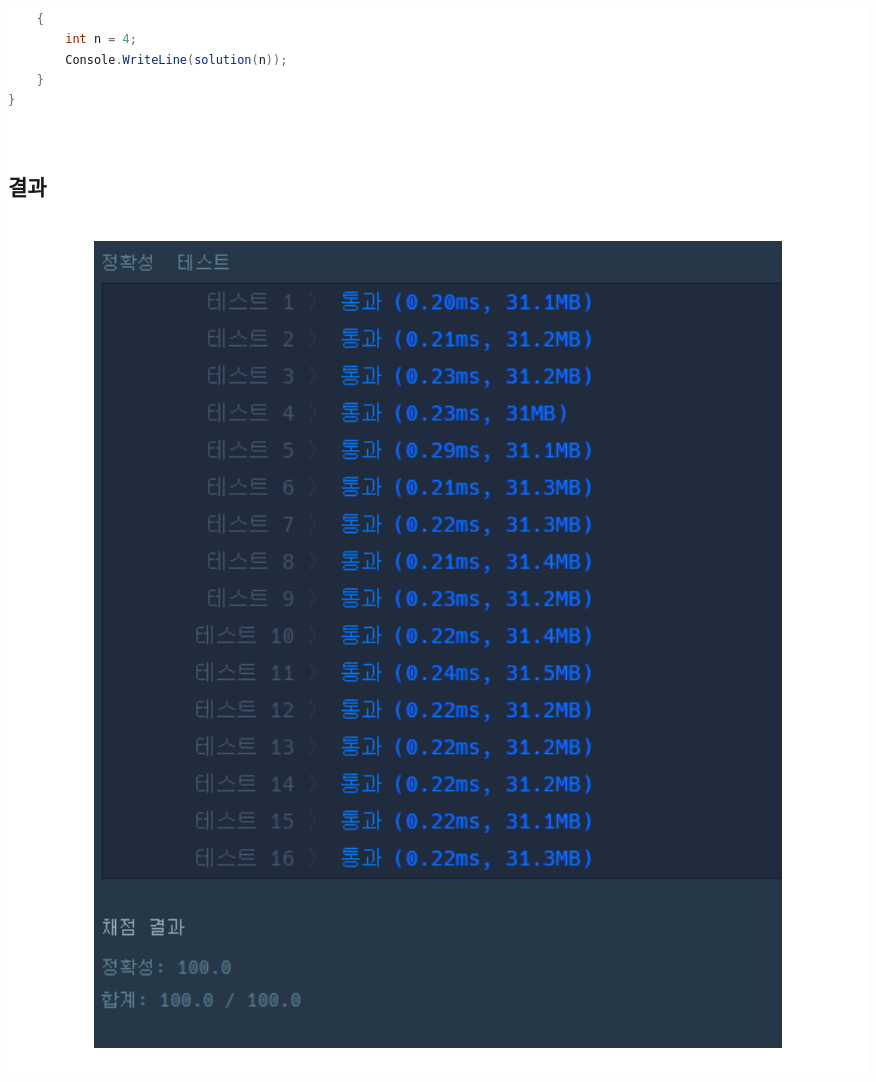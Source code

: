 ~~~ cs
    {
        int n = 4;
        Console.WriteLine(solution(n));
    }
}

~~~

<br>



## 결과

<br>

<center><img src="\assets\img\algorithm\level2\12914.PNG" width="80%" height="80%"></center><br>